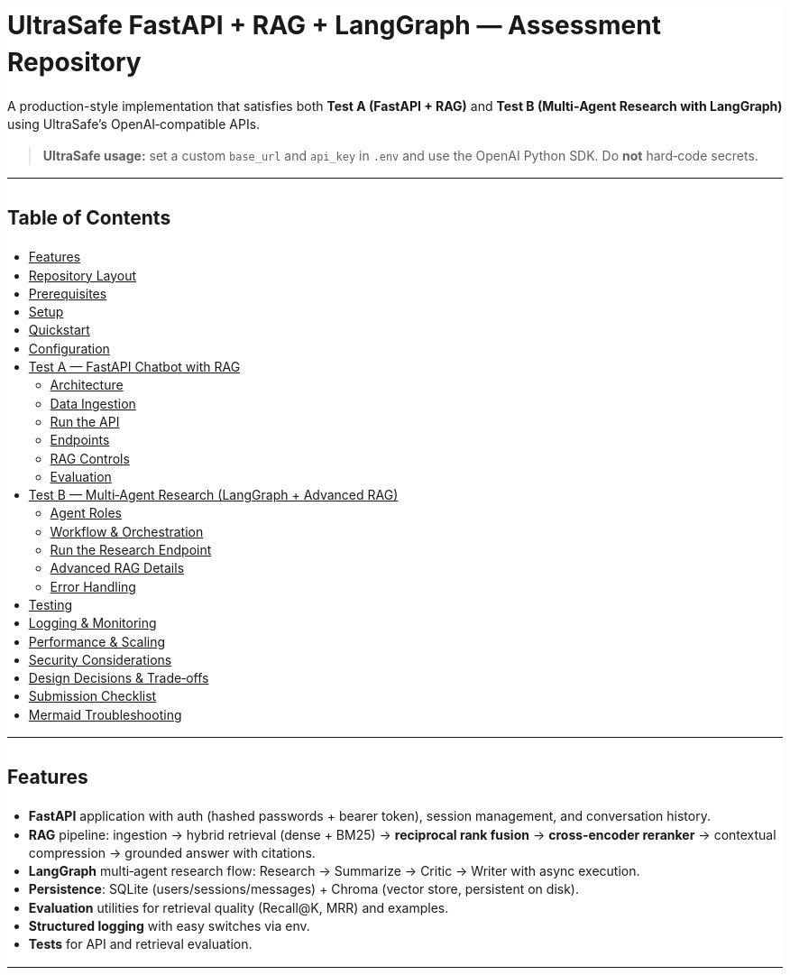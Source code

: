 # UltraSafe FastAPI + RAG + LangGraph — Assessment Repository

A production-style implementation that satisfies both **Test A (FastAPI + RAG)** and **Test B (Multi‑Agent Research with LangGraph)** using UltraSafe’s OpenAI‑compatible APIs.

> **UltraSafe usage:** set a custom `base_url` and `api_key` in `.env` and use the OpenAI Python SDK. Do **not** hard‑code secrets.

---

## Table of Contents
- [Features](#features)
- [Repository Layout](#repository-layout)
- [Prerequisites](#prerequisites)
- [Setup](#setup)
- [Quickstart](#quickstart)
- [Configuration](#configuration)
- [Test A — FastAPI Chatbot with RAG](#test-a--fastapi-chatbot-with-rag)
  - [Architecture](#architecture)
  - [Data Ingestion](#data-ingestion)
  - [Run the API](#run-the-api)
  - [Endpoints](#endpoints)
  - [RAG Controls](#rag-controls)
  - [Evaluation](#evaluation)
- [Test B — Multi‑Agent Research (LangGraph + Advanced RAG)](#test-b--multiagent-research-langgraph--advanced-rag)
  - [Agent Roles](#agent-roles)
  - [Workflow & Orchestration](#workflow--orchestration)
  - [Run the Research Endpoint](#run-the-research-endpoint)
  - [Advanced RAG Details](#advanced-rag-details)
  - [Error Handling](#error-handling)
- [Testing](#testing)
- [Logging & Monitoring](#logging--monitoring)
- [Performance & Scaling](#performance--scaling)
- [Security Considerations](#security-considerations)
- [Design Decisions & Trade‑offs](#design-decisions--trade-offs)
- [Submission Checklist](#submission-checklist)
- [Mermaid Troubleshooting](#mermaid-troubleshooting)

---

## Features
- **FastAPI** application with auth (hashed passwords + bearer token), session management, and conversation history.
- **RAG** pipeline: ingestion → hybrid retrieval (dense + BM25) → **reciprocal rank fusion** → **cross‑encoder reranker** → contextual compression → grounded answer with citations.
- **LangGraph** multi‑agent research flow: Research → Summarize → Critic → Writer with async execution.
- **Persistence**: SQLite (users/sessions/messages) + Chroma (vector store, persistent on disk).
- **Evaluation** utilities for retrieval quality (Recall@K, MRR) and examples.
- **Structured logging** with easy switches via env.
- **Tests** for API and retrieval evaluation.

---